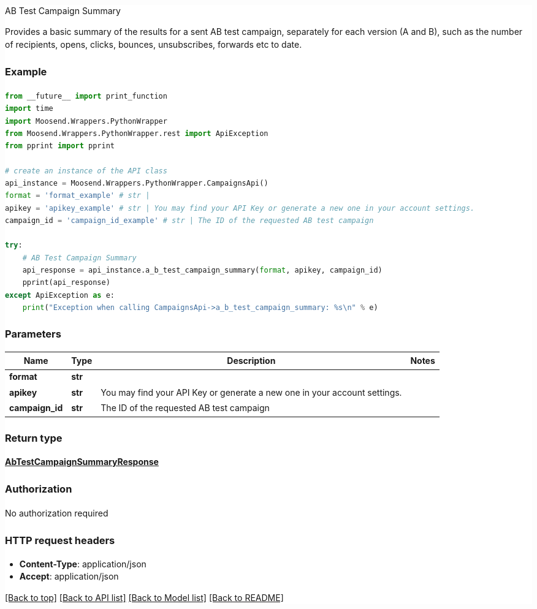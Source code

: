 AB Test Campaign Summary

Provides a basic summary of the results for a sent AB test campaign, separately for each version (A and B), such as the number of recipients, opens, clicks, bounces, unsubscribes, forwards etc to date.

### Example 
```python
from __future__ import print_function
import time
import Moosend.Wrappers.PythonWrapper
from Moosend.Wrappers.PythonWrapper.rest import ApiException
from pprint import pprint

# create an instance of the API class
api_instance = Moosend.Wrappers.PythonWrapper.CampaignsApi()
format = 'format_example' # str | 
apikey = 'apikey_example' # str | You may find your API Key or generate a new one in your account settings.
campaign_id = 'campaign_id_example' # str | The ID of the requested AB test campaign

try: 
    # AB Test Campaign Summary
    api_response = api_instance.a_b_test_campaign_summary(format, apikey, campaign_id)
    pprint(api_response)
except ApiException as e:
    print("Exception when calling CampaignsApi->a_b_test_campaign_summary: %s\n" % e)
```

### Parameters

Name | Type | Description  | Notes
------------- | ------------- | ------------- | -------------
 **format** | **str**|  | 
 **apikey** | **str**| You may find your API Key or generate a new one in your account settings. | 
 **campaign_id** | **str**| The ID of the requested AB test campaign | 

### Return type

[**AbTestCampaignSummaryResponse**](AbTestCampaignSummaryResponse.md)

### Authorization

No authorization required

### HTTP request headers

 - **Content-Type**: application/json
 - **Accept**: application/json

[[Back to top]](#) [[Back to API list]](../README.md#documentation-for-api-endpoints) [[Back to Model list]](../README.md#documentation-for-models) [[Back to README]](../README.md)

